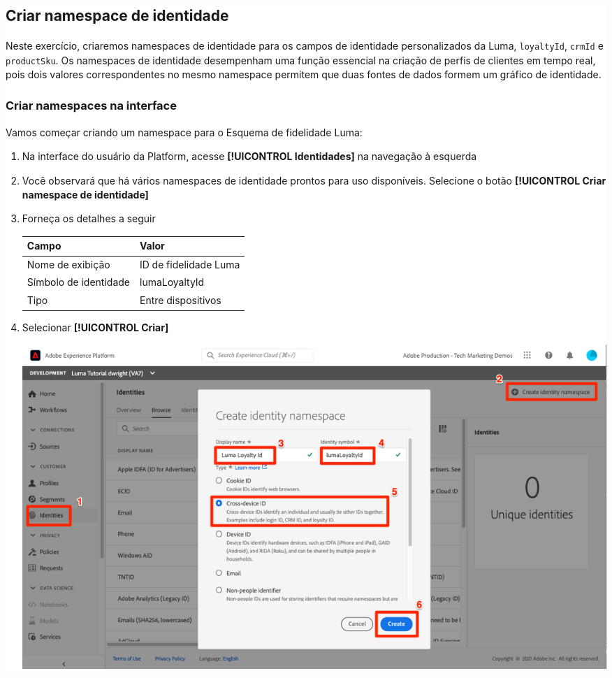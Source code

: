 ## Criar namespace de identidade

Neste exercício, criaremos namespaces de identidade para os campos de identidade personalizados da Luma, `loyaltyId`, `crmId` e `productSku`. Os namespaces de identidade desempenham uma função essencial na criação de perfis de clientes em tempo real, pois dois valores correspondentes no mesmo namespace permitem que duas fontes de dados formem um gráfico de identidade.


### Criar namespaces na interface

Vamos começar criando um namespace para o Esquema de fidelidade Luma:

1. Na interface do usuário da Platform, acesse **[!UICONTROL Identidades]** na navegação à esquerda
1. Você observará que há vários namespaces de identidade prontos para uso disponíveis. Selecione o botão **[!UICONTROL Criar namespace de identidade]**
1. Forneça os detalhes a seguir

   | Campo | Valor |
   |---------------|-----------|
   | Nome de exibição | ID de fidelidade Luma |
   | Símbolo de identidade | lumaLoyaltyId |
   | Tipo | Entre dispositivos |

1. Selecionar **[!UICONTROL Criar]**

   ![Criar namespaces](assets/identity-createNamespace.png)
